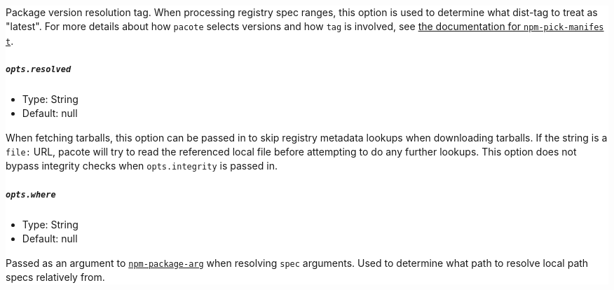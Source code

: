 Package version resolution tag. When processing registry spec ranges, this
option is used to determine what dist-tag to treat as "latest". For more details
about how `pacote` selects versions and how `tag` is involved, see [the
documentation for `npm-pick-manifest`](https://npm.im/npm-pick-manifest).

##### <a name="opts-resolved"></a> `opts.resolved`

* Type: String
* Default: null

When fetching tarballs, this option can be passed in to skip registry metadata
lookups when downloading tarballs. If the string is a `file:` URL, pacote will
try to read the referenced local file before attempting to do any further
lookups. This option does not bypass integrity checks when `opts.integrity` is
passed in.

##### <a name="opts-where"></a> `opts.where`

* Type: String
* Default: null

Passed as an argument to [`npm-package-arg`](https://npm.im/npm-package-arg)
when resolving `spec` arguments. Used to determine what path to resolve local
path specs relatively from.
